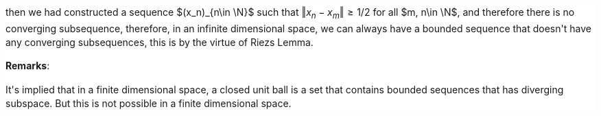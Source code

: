 then we had constructed a sequence $(x_n)_{n\in \N}$ such that $\Vert x_n - x_m\Vert \ge 1/2$ for all $m, n\in \N$, and therefore there is no converging subsequence, therefore, in an infinite dimensional space, we can always have a bounded sequence that doesn't have any converging subsequences, this is by the virtue of Riezs Lemma. 


**Remarks**: 

It's implied that in a finite dimensional space, a closed unit ball is a set that contains bounded sequences that has diverging subspace. But this is not possible in a finite dimensional space. 


